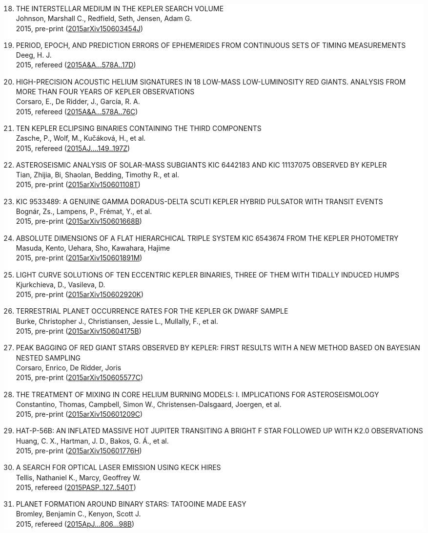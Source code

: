 18. THE INTERSTELLAR MEDIUM IN THE KEPLER SEARCH VOLUME  
Johnson, Marshall C., Redfield, Seth, Jensen, Adam G.    
2015, pre-print ([2015arXiv150603454J](http://adsabs.harvard.edu/abs/2015arXiv150603454J))  

19. PERIOD, EPOCH, AND PREDICTION ERRORS OF EPHEMERIDES FROM CONTINUOUS SETS OF TIMING MEASUREMENTS  
Deeg, H. J.    
2015, refereed ([2015A&A...578A..17D](http://adsabs.harvard.edu/abs/2015A&A...578A..17D))  

20. HIGH-PRECISION ACOUSTIC HELIUM SIGNATURES IN 18 LOW-MASS LOW-LUMINOSITY RED GIANTS. ANALYSIS FROM MORE THAN FOUR YEARS OF KEPLER OBSERVATIONS  
Corsaro, E., De Ridder, J., García, R. A.    
2015, refereed ([2015A&A...578A..76C](http://adsabs.harvard.edu/abs/2015A&A...578A..76C))  

21. TEN KEPLER ECLIPSING BINARIES CONTAINING THE THIRD COMPONENTS  
Zasche, P., Wolf, M., Kučáková, H., et al.    
2015, refereed ([2015AJ....149..197Z](http://adsabs.harvard.edu/abs/2015AJ....149..197Z))  

22. ASTEROSEISMIC ANALYSIS OF SOLAR-MASS SUBGIANTS KIC 6442183 AND KIC 11137075 OBSERVED BY KEPLER  
Tian, Zhijia, Bi, Shaolan, Bedding, Timothy R., et al.    
2015, pre-print ([2015arXiv150601108T](http://adsabs.harvard.edu/abs/2015arXiv150601108T))  

23. KIC 9533489: A GENUINE GAMMA DORADUS-DELTA SCUTI KEPLER HYBRID PULSATOR WITH TRANSIT EVENTS  
Bognár, Zs., Lampens, P., Frémat, Y., et al.    
2015, pre-print ([2015arXiv150601668B](http://adsabs.harvard.edu/abs/2015arXiv150601668B))  

24. ABSOLUTE DIMENSIONS OF A FLAT HIERARCHICAL TRIPLE SYSTEM KIC 6543674 FROM THE KEPLER PHOTOMETRY  
Masuda, Kento, Uehara, Sho, Kawahara, Hajime    
2015, pre-print ([2015arXiv150601891M](http://adsabs.harvard.edu/abs/2015arXiv150601891M))  

25. LIGHT CURVE SOLUTIONS OF TEN ECCENTRIC KEPLER BINARIES, THREE OF THEM WITH TIDALLY INDUCED HUMPS  
Kjurkchieva, D., Vasileva, D.    
2015, pre-print ([2015arXiv150602920K](http://adsabs.harvard.edu/abs/2015arXiv150602920K))  

26. TERRESTRIAL PLANET OCCURRENCE RATES FOR THE KEPLER GK DWARF SAMPLE  
Burke, Christopher J., Christiansen, Jessie L., Mullally, F., et al.    
2015, pre-print ([2015arXiv150604175B](http://adsabs.harvard.edu/abs/2015arXiv150604175B))  

27. PEAK BAGGING OF RED GIANT STARS OBSERVED BY KEPLER: FIRST RESULTS WITH A NEW METHOD BASED ON BAYESIAN NESTED SAMPLING  
Corsaro, Enrico, De Ridder, Joris    
2015, pre-print ([2015arXiv150605577C](http://adsabs.harvard.edu/abs/2015arXiv150605577C))  

28. THE TREATMENT OF MIXING IN CORE HELIUM BURNING MODELS: I. IMPLICATIONS FOR ASTEROSEISMOLOGY  
Constantino, Thomas, Campbell, Simon W., Christensen-Dalsgaard, Joergen, et al.    
2015, pre-print ([2015arXiv150601209C](http://adsabs.harvard.edu/abs/2015arXiv150601209C))  

29. HAT-P-56B: AN INFLATED MASSIVE HOT JUPITER TRANSITING A BRIGHT F STAR FOLLOWED UP WITH K2.0 OBSERVATIONS  
Huang, C. X., Hartman, J. D., Bakos, G. Á., et al.    
2015, pre-print ([2015arXiv150601776H](http://adsabs.harvard.edu/abs/2015arXiv150601776H))  

30. A SEARCH FOR OPTICAL LASER EMISSION USING KECK HIRES  
Tellis, Nathaniel K., Marcy, Geoffrey W.    
2015, refereed ([2015PASP..127..540T](http://adsabs.harvard.edu/abs/2015PASP..127..540T))  

31. PLANET FORMATION AROUND BINARY STARS: TATOOINE MADE EASY  
Bromley, Benjamin C., Kenyon, Scott J.    
2015, refereed ([2015ApJ...806...98B](http://adsabs.harvard.edu/abs/2015ApJ...806...98B))  
